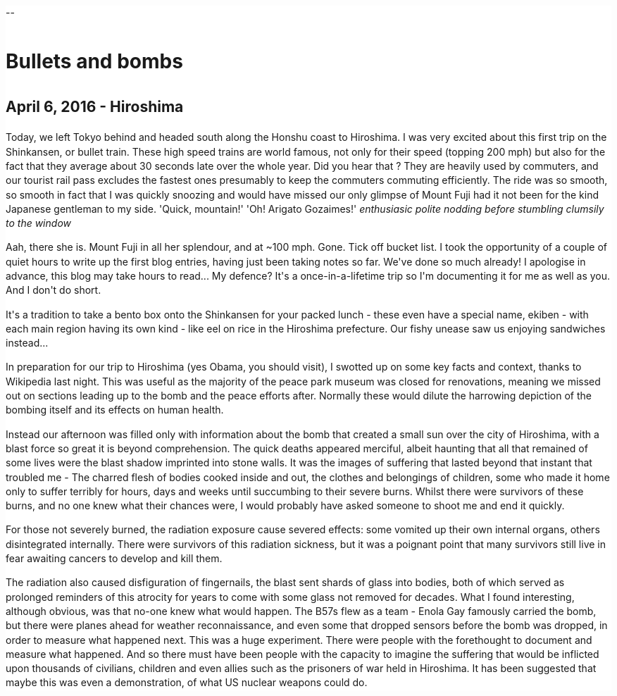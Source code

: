 --

# Bullets and bombs

## April 6, 2016 - Hiroshima

Today, we left Tokyo behind and headed south along the Honshu coast to Hiroshima. I was very excited about this first trip on the Shinkansen, or bullet train. These high speed trains are world famous, not only for their speed (topping 200 mph) but also for the fact that they average about 30 seconds late over the whole year. Did you hear that <insert local British rail company>? They are heavily used by commuters, and our tourist rail pass excludes the fastest ones presumably to keep the commuters commuting efficiently. The ride was so smooth, so smooth in fact that I was quickly snoozing and would have missed our only glimpse of Mount Fuji had it not been for the kind Japanese gentleman to my side. 'Quick, mountain!' 'Oh! Arigato Gozaimes!' *enthusiasic polite nodding before stumbling clumsily to the window*

Aah, there she is. Mount Fuji in all her splendour, and at ~100 mph. Gone. Tick off bucket list. I took the opportunity of a couple of quiet hours to write up the first blog entries, having just been taking notes so far. We've done so much already! I apologise in advance, this blog may take hours to read... My defence? It's a once-in-a-lifetime trip so I'm documenting it for me as well as you. And I don't do short.

It's a tradition to take a bento box onto the Shinkansen for your packed lunch - these even have a special name, ekiben - with each main region having its own kind - like eel on rice in the Hiroshima prefecture. Our fishy unease saw us enjoying sandwiches instead...

In preparation for our trip to Hiroshima (yes Obama, you should visit), I swotted up on some key facts and context, thanks to Wikipedia last night. This was useful as the majority of the peace park museum was closed for renovations, meaning we missed out on sections leading up to the bomb and the peace efforts after. Normally these would dilute the harrowing depiction of the bombing itself and its effects on human health.

Instead our afternoon was filled only with information about the bomb that created a small sun over the city of Hiroshima, with a blast force so great it is beyond comprehension. The quick deaths appeared merciful, albeit haunting that all that remained of some lives were the blast shadow imprinted into stone walls. It was the images of suffering that lasted beyond that instant that troubled me - The charred flesh of bodies cooked inside and out, the clothes and belongings of children, some who made it home only to suffer terribly for hours, days and weeks until succumbing to their severe burns. Whilst there were survivors of these burns, and no one knew what their chances were, I would probably have asked someone to shoot me and end it quickly.

For those not severely burned, the radiation exposure cause severed effects: some vomited up their own internal organs, others disintegrated internally. There were survivors of this radiation sickness, but it was a poignant point that many survivors still live in fear awaiting cancers to develop and kill them.

The radiation also caused disfiguration of fingernails, the blast sent shards of glass into bodies, both of which served as prolonged reminders of this atrocity for years to come with some glass not removed for decades. What I found interesting, although obvious, was that no-one knew what would happen. The B57s flew as a team - Enola Gay famously carried the bomb, but there were planes ahead for weather reconnaissance, and even some that dropped sensors before the bomb was dropped, in order to measure what happened next. This was a huge experiment. There were people with the forethought to document and measure what happened. And so there must have been people with the capacity to imagine the suffering that would be inflicted upon thousands of civilians, children and even allies such as the prisoners of war held in Hiroshima. It has been suggested that maybe this was even a demonstration, of what US nuclear weapons could do.
